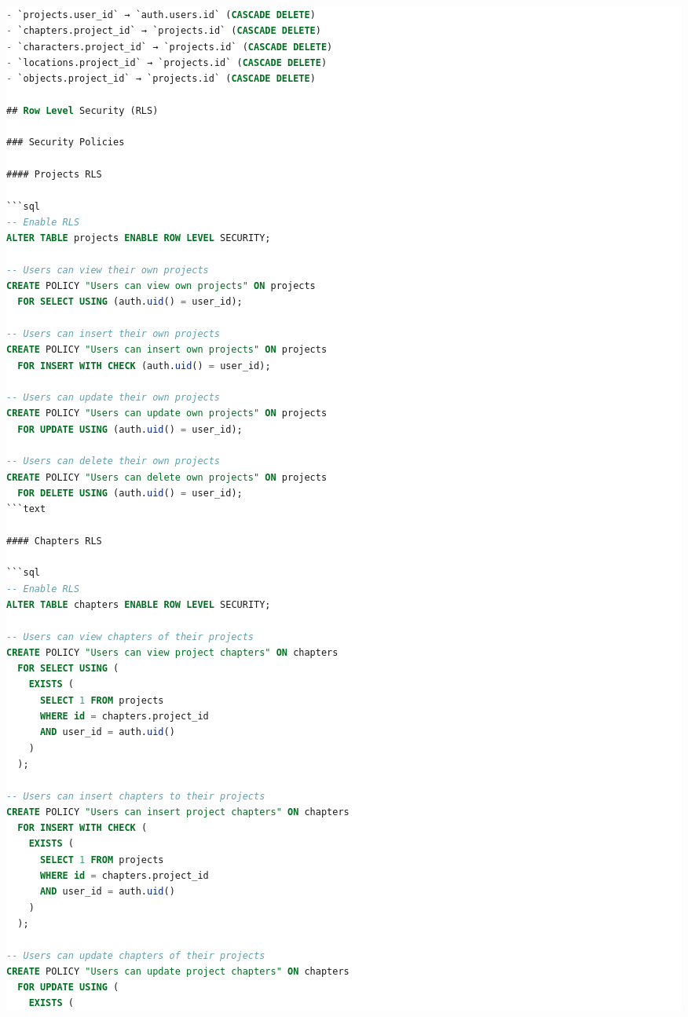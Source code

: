 ```sql
- `projects.user_id` → `auth.users.id` (CASCADE DELETE)
- `chapters.project_id` → `projects.id` (CASCADE DELETE)
- `characters.project_id` → `projects.id` (CASCADE DELETE)
- `locations.project_id` → `projects.id` (CASCADE DELETE)
- `objects.project_id` → `projects.id` (CASCADE DELETE)

## Row Level Security (RLS)

### Security Policies

#### Projects RLS

```sql
-- Enable RLS
ALTER TABLE projects ENABLE ROW LEVEL SECURITY;

-- Users can view their own projects
CREATE POLICY "Users can view own projects" ON projects
  FOR SELECT USING (auth.uid() = user_id);

-- Users can insert their own projects
CREATE POLICY "Users can insert own projects" ON projects
  FOR INSERT WITH CHECK (auth.uid() = user_id);

-- Users can update their own projects
CREATE POLICY "Users can update own projects" ON projects
  FOR UPDATE USING (auth.uid() = user_id);

-- Users can delete their own projects
CREATE POLICY "Users can delete own projects" ON projects
  FOR DELETE USING (auth.uid() = user_id);
```text

#### Chapters RLS

```sql
-- Enable RLS
ALTER TABLE chapters ENABLE ROW LEVEL SECURITY;

-- Users can view chapters of their projects
CREATE POLICY "Users can view project chapters" ON chapters
  FOR SELECT USING (
    EXISTS (
      SELECT 1 FROM projects
      WHERE id = chapters.project_id
      AND user_id = auth.uid()
    )
  );

-- Users can insert chapters to their projects
CREATE POLICY "Users can insert project chapters" ON chapters
  FOR INSERT WITH CHECK (
    EXISTS (
      SELECT 1 FROM projects
      WHERE id = chapters.project_id
      AND user_id = auth.uid()
    )
  );

-- Users can update chapters of their projects
CREATE POLICY "Users can update project chapters" ON chapters
  FOR UPDATE USING (
    EXISTS (
```